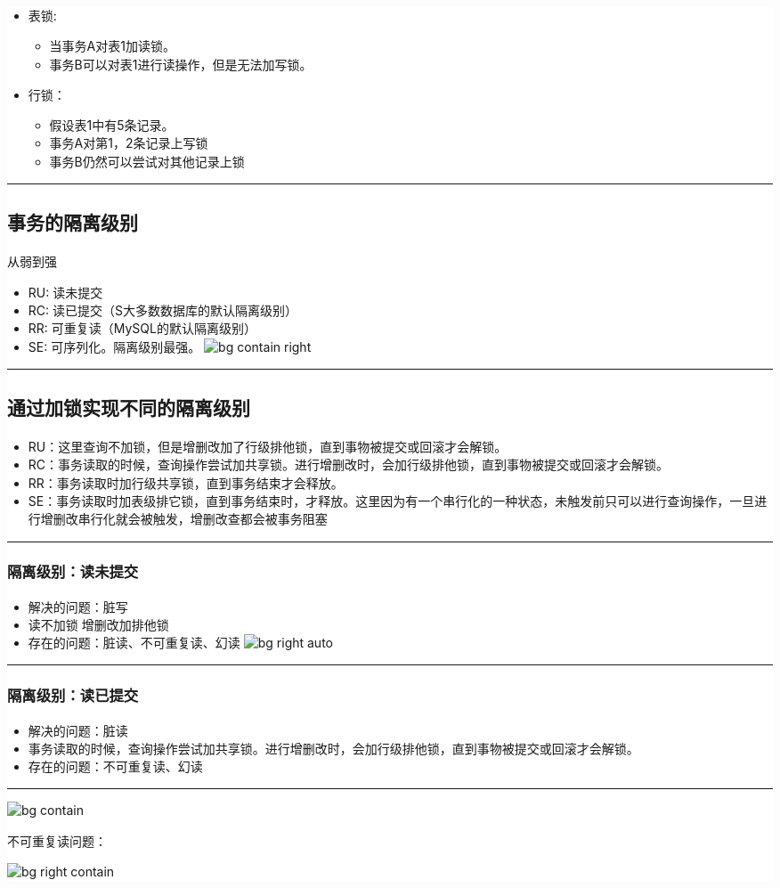 - 表锁:
  - 当事务A对表1加读锁。
  - 事务B可以对表1进行读操作，但是无法加写锁。

- 行锁：
  - 假设表1中有5条记录。
  - 事务A对第1，2条记录上写锁
  - 事务B仍然可以尝试对其他记录上锁

---
## 事务的隔离级别

从弱到强
- RU: 读未提交
- RC: 读已提交（S大多数数据库的默认隔离级别）
- RR: 可重复读（MySQL的默认隔离级别）
- SE: 可序列化。隔离级别最强。
![bg contain right](https://antio2-1258695065.cos.ap-chengdu.myqcloud.com/img/blog20231104013506.png)

---
## 通过加锁实现不同的隔离级别
* RU：这里查询不加锁，但是增删改加了行级排他锁，直到事物被提交或回滚才会解锁。
* RC：事务读取的时候，查询操作尝试加共享锁。进行增删改时，会加行级排他锁，直到事物被提交或回滚才会解锁。
* RR：事务读取时加行级共享锁，直到事务结束才会释放。
* SE：事务读取时加表级排它锁，直到事务结束时，才释放。这里因为有一个串行化的一种状态，未触发前只可以进行查询操作，一旦进行增删改串行化就会被触发，增删改查都会被事务阻塞

---
### 隔离级别：读未提交
- 解决的问题：脏写
- 读不加锁 增删改加排他锁
- 存在的问题：脏读、不可重复读、幻读
![bg right auto](https://antio2-1258695065.cos.ap-chengdu.myqcloud.com/img/blog%E8%84%8F%E5%86%99%E9%97%AE%E9%A2%98.drawio.png)


---
### 隔离级别：读已提交
- 解决的问题：脏读
- 事务读取的时候，查询操作尝试加共享锁。进行增删改时，会加行级排他锁，直到事物被提交或回滚才会解锁。
- 存在的问题：不可重复读、幻读



---

![bg contain](https://antio2-1258695065.cos.ap-chengdu.myqcloud.com/img/blog20231104012313.png)

不可重复读问题：



![bg right contain](https://antio2-1258695065.cos.ap-chengdu.myqcloud.com/img/blog20231104012401.png)
